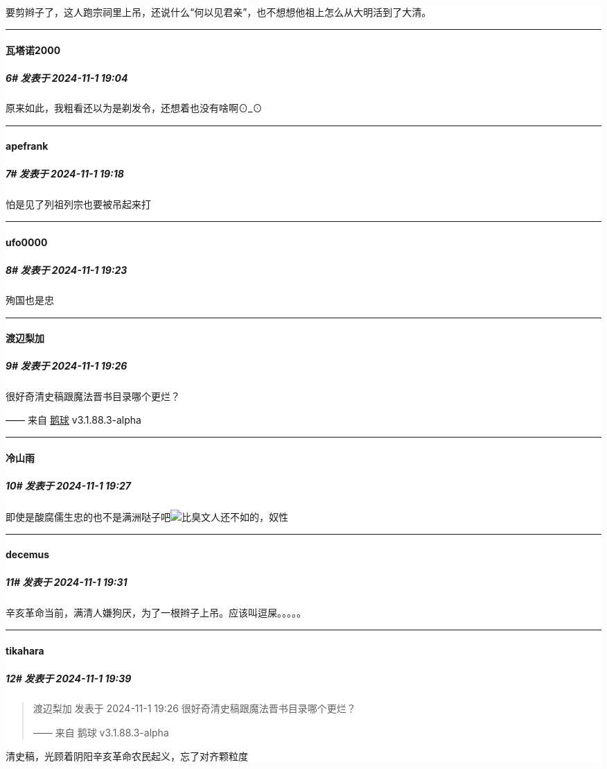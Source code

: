 要剪辫子了，这人跑宗祠里上吊，还说什么“何以见君亲”，也不想想他祖上怎么从大明活到了大清。

*****

####  瓦塔诺2000  
##### 6#       发表于 2024-11-1 19:04

原来如此，我粗看还以为是剃发令，还想着也没有啥啊⊙_⊙

*****

####  apefrank  
##### 7#       发表于 2024-11-1 19:18

怕是见了列祖列宗也要被吊起来打

*****

####  ufo0000  
##### 8#       发表于 2024-11-1 19:23

殉国也是忠

*****

####  渡辺梨加  
##### 9#       发表于 2024-11-1 19:26

很好奇清史稿跟魔法晋书目录哪个更烂？

—— 来自 [鹅球](https://www.pgyer.com/xfPejhuq) v3.1.88.3-alpha

*****

####  冷山雨  
##### 10#       发表于 2024-11-1 19:27

即使是酸腐儒生忠的也不是满洲哒子吧<img src="https://static.saraba1st.com/image/smiley/face2017/067.png" referrerpolicy="no-referrer">比臭文人还不如的，奴性

*****

####  decemus  
##### 11#       发表于 2024-11-1 19:31

辛亥革命当前，满清人嫌狗厌，为了一根辫子上吊。应该叫逗屎。。。。。

*****

####  tikahara  
##### 12#       发表于 2024-11-1 19:39

<blockquote>渡辺梨加 发表于 2024-11-1 19:26
很好奇清史稿跟魔法晋书目录哪个更烂？

—— 来自 鹅球 v3.1.88.3-alpha</blockquote>
清史稿，光顾着阴阳辛亥革命农民起义，忘了对齐颗粒度
